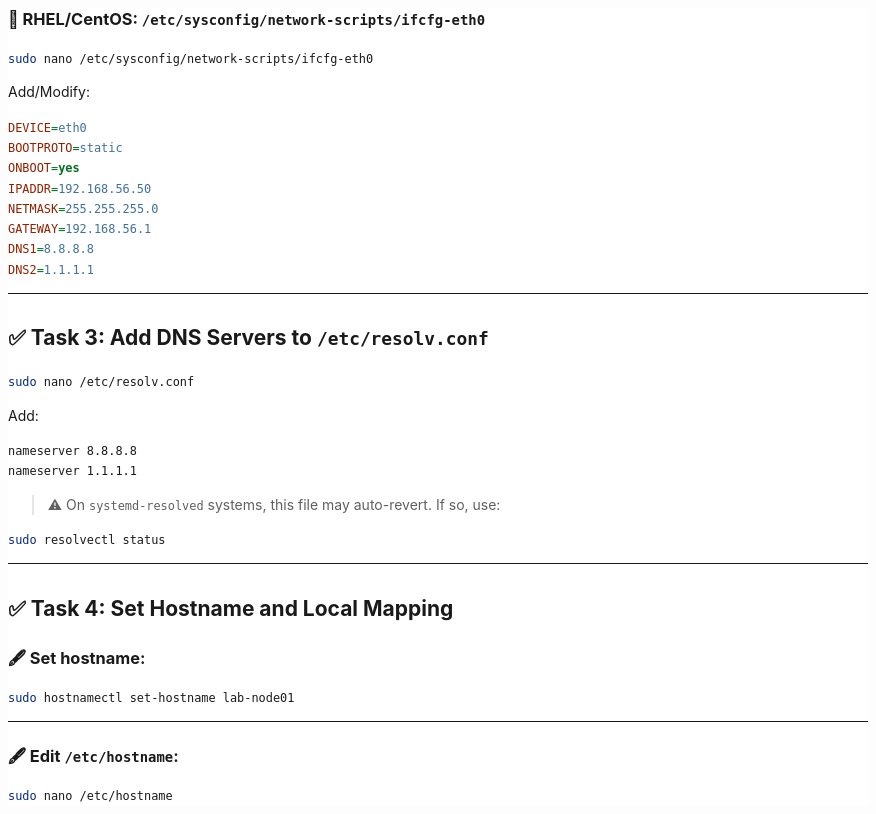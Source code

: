 
### 📍 RHEL/CentOS: `/etc/sysconfig/network-scripts/ifcfg-eth0`

```bash
sudo nano /etc/sysconfig/network-scripts/ifcfg-eth0
```

Add/Modify:

```ini
DEVICE=eth0
BOOTPROTO=static
ONBOOT=yes
IPADDR=192.168.56.50
NETMASK=255.255.255.0
GATEWAY=192.168.56.1
DNS1=8.8.8.8
DNS2=1.1.1.1
```

---

## ✅ Task 3: Add DNS Servers to `/etc/resolv.conf`

```bash
sudo nano /etc/resolv.conf
```

Add:

```text
nameserver 8.8.8.8
nameserver 1.1.1.1
```

> ⚠️ On `systemd-resolved` systems, this file may auto-revert. If so, use:

```bash
sudo resolvectl status
```

---

## ✅ Task 4: Set Hostname and Local Mapping

### 🖋️ Set hostname:

```bash
sudo hostnamectl set-hostname lab-node01
```

---

### 🖋️ Edit `/etc/hostname`:

```bash
sudo nano /etc/hostname
```
